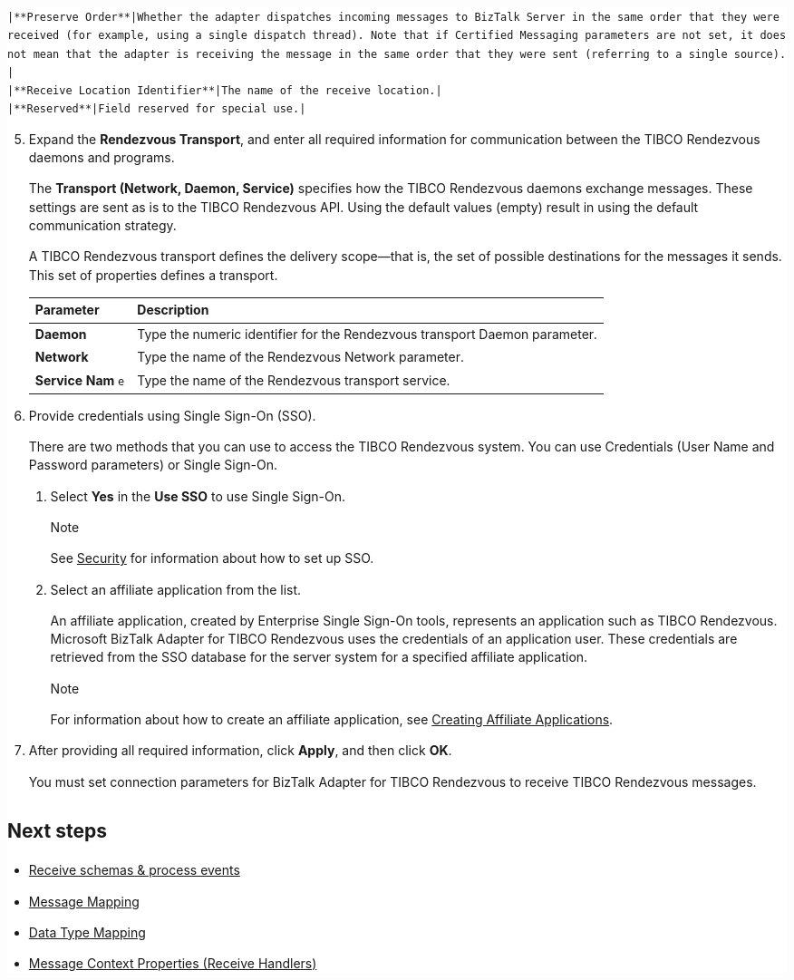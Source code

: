     |**Preserve Order**|Whether the adapter dispatches incoming messages to BizTalk Server in the same order that they were received (for example, using a single dispatch thread). Note that if Certified Messaging parameters are not set, it does not mean that the adapter is receiving the message in the same order that they were sent (referring to a single source).|  
    |**Receive Location Identifier**|The name of the receive location.|  
    |**Reserved**|Field reserved for special use.|  
  
5.  Expand the **Rendezvous Transport**, and enter all required information for communication between the TIBCO Rendezvous daemons and programs.  
  
     The **Transport (Network, Daemon, Service)** specifies how the TIBCO Rendezvous daemons exchange messages. These settings are sent as is to the TIBCO Rendezvous API. Using the default values (empty) result in using the default communication strategy.  
  
     A TIBCO Rendezvous transport defines the delivery scope—that is, the set of possible destinations for the messages it sends. This set of properties defines a transport.  
  
    |Parameter|Description|  
    |---------------|-----------------|  
    |**Daemon**|Type the numeric identifier for the Rendezvous transport Daemon parameter.|  
    |**Network**|Type the name of the Rendezvous Network parameter.|  
    |**Service Nam** `e`|Type the name of the Rendezvous transport service.|  
  
6.  Provide credentials using Single Sign-On (SSO).  
  
     There are two methods that you can use to access the TIBCO Rendezvous system. You can use Credentials (User Name and Password parameters) or Single Sign-On.  
  
    1.  Select **Yes** in the **Use SSO** to use Single Sign-On.  
  
        > [!NOTE]
        >  See [Security](../core/security-in-biztalk-adapter-for-tibco-rendezvous.md) for information about how to set up SSO.  
  
    2.  Select an affiliate application from the list.  
  
         An affiliate application, created by Enterprise Single Sign-On tools, represents an application such as TIBCO Rendezvous. Microsoft BizTalk Adapter for TIBCO Rendezvous uses the credentials of an application user. These credentials are retrieved from the SSO database for the server system for a specified affiliate application.  
  
        > [!NOTE]
        >  For information about how to create an affiliate application, see [Creating Affiliate Applications](../core/creating-affiliate-applications1.md).  
  
7.  After providing all required information, click **Apply**, and then click **OK**.  
  
     You must set connection parameters for BizTalk Adapter for TIBCO Rendezvous to receive TIBCO Rendezvous messages.  
  

   
## Next steps
  
-   [Receive schemas & process events](../core/using-tibco-rendezvous-receive-ports-from-biztalk-server.md) 
  
-   [Message Mapping](../core/message-mapping-in-tibco-rendezvous.md)  
  
-   [Data Type Mapping](../core/data-type-mapping-for-receive-handlers-in-tibco-rendezvous.md)  
  
-   [Message Context Properties (Receive Handlers)](../core/biztalk-server-message-context-properties-receive-handlers.md)
